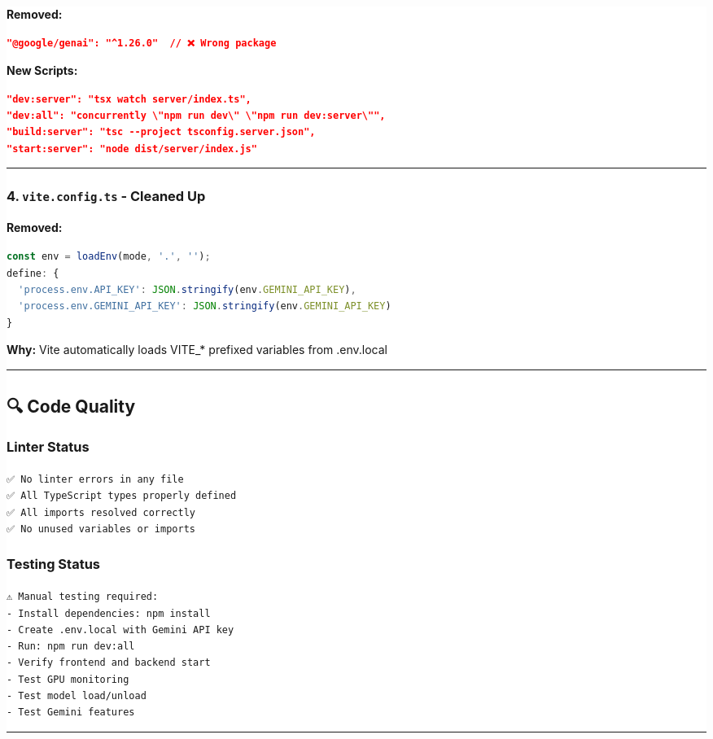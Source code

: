 **Removed:**
```json
"@google/genai": "^1.26.0"  // ❌ Wrong package
```

**New Scripts:**
```json
"dev:server": "tsx watch server/index.ts",
"dev:all": "concurrently \"npm run dev\" \"npm run dev:server\"",
"build:server": "tsc --project tsconfig.server.json",
"start:server": "node dist/server/index.js"
```

---

### 4. `vite.config.ts` - Cleaned Up

**Removed:**
```typescript
const env = loadEnv(mode, '.', '');
define: {
  'process.env.API_KEY': JSON.stringify(env.GEMINI_API_KEY),
  'process.env.GEMINI_API_KEY': JSON.stringify(env.GEMINI_API_KEY)
}
```

**Why:** Vite automatically loads VITE_* prefixed variables from .env.local

---

## 🔍 Code Quality

### Linter Status
```
✅ No linter errors in any file
✅ All TypeScript types properly defined
✅ All imports resolved correctly
✅ No unused variables or imports
```

### Testing Status
```
⚠️ Manual testing required:
- Install dependencies: npm install
- Create .env.local with Gemini API key
- Run: npm run dev:all
- Verify frontend and backend start
- Test GPU monitoring
- Test model load/unload
- Test Gemini features
```

---
